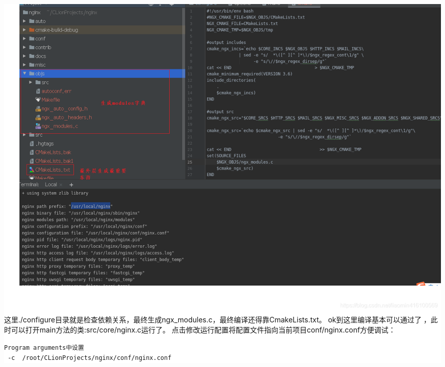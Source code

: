 ![在这里插入图片描述](/docs/images/content/programming/languages/gcc/linuxgcc_10.md.images/e4c2c4881d190c745451b29f2538ef24.png)
这里./configure目录就是检查依赖关系，最终生成ngx_modules.c，最终编译还得靠CmakeLists.txt。
ok到这里编译基本可以通过了 ，此时可以打开main方法的类:src/core/nginx.c运行了。
点击修改运行配置将配置文件指向当前项目conf/nginx.conf方便调试：

```
Program arguments中设置
 -c  /root/CLionProjects/nginx/conf/nginx.conf
```